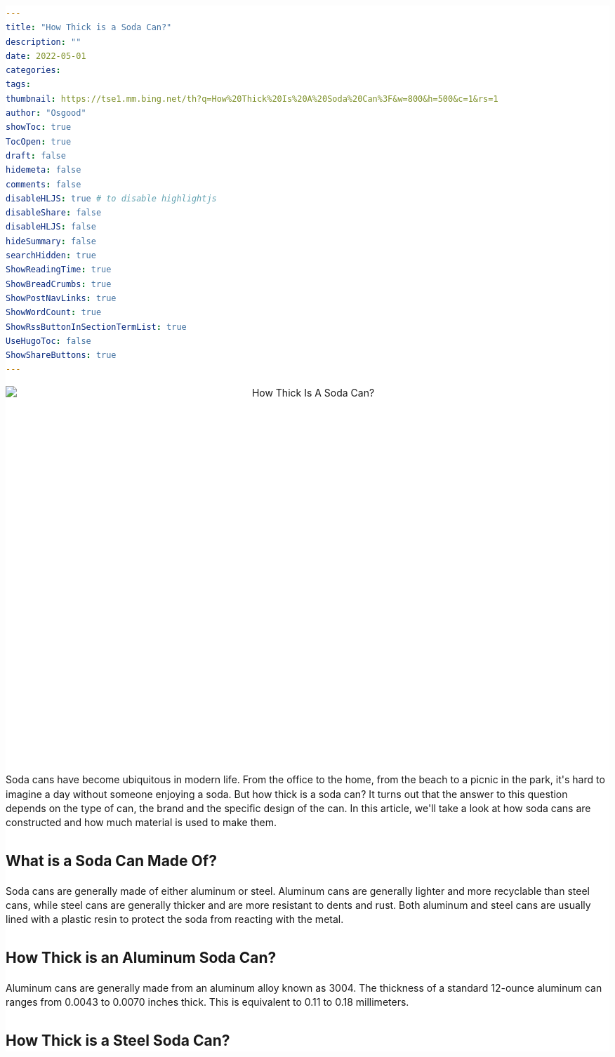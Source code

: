 ```yaml
---
title: "How Thick is a Soda Can?"
description: ""
date: 2022-05-01
categories: 
tags: 
thumbnail: https://tse1.mm.bing.net/th?q=How%20Thick%20Is%20A%20Soda%20Can%3F&w=800&h=500&c=1&rs=1
author: "Osgood"
showToc: true
TocOpen: true
draft: false
hidemeta: false
comments: false
disableHLJS: true # to disable highlightjs
disableShare: false
disableHLJS: false
hideSummary: false
searchHidden: true
ShowReadingTime: true
ShowBreadCrumbs: true
ShowPostNavLinks: true
ShowWordCount: true
ShowRssButtonInSectionTermList: true
UseHugoToc: false
ShowShareButtons: true
---
```


<center>
	<img src="https://tse1.mm.bing.net/th?q=How%20Thick%20Is%20A%20Soda%20Can%3F&w=800&h=500&c=1&rs=1" alt="How Thick Is A Soda Can?" width="800" height="500" style="display: block; width: 100%; height: auto">
</center>

Soda cans have become ubiquitous in modern life. From the office to the home, from the beach to a picnic in the park, it's hard to imagine a day without someone enjoying a soda. But how thick is a soda can? It turns out that the answer to this question depends on the type of can, the brand and the specific design of the can. In this article, we'll take a look at how soda cans are constructed and how much material is used to make them.

<h2>What is a Soda Can Made Of?</h2>

Soda cans are generally made of either aluminum or steel. Aluminum cans are generally lighter and more recyclable than steel cans, while steel cans are generally thicker and are more resistant to dents and rust. Both aluminum and steel cans are usually lined with a plastic resin to protect the soda from reacting with the metal.

<h2>How Thick is an Aluminum Soda Can?</h2>

Aluminum cans are generally made from an aluminum alloy known as 3004. The thickness of a standard 12-ounce aluminum can ranges from 0.0043 to 0.0070 inches thick. This is equivalent to 0.11 to 0.18 millimeters.

<h2>How Thick is a Steel Soda Can?</h2>
